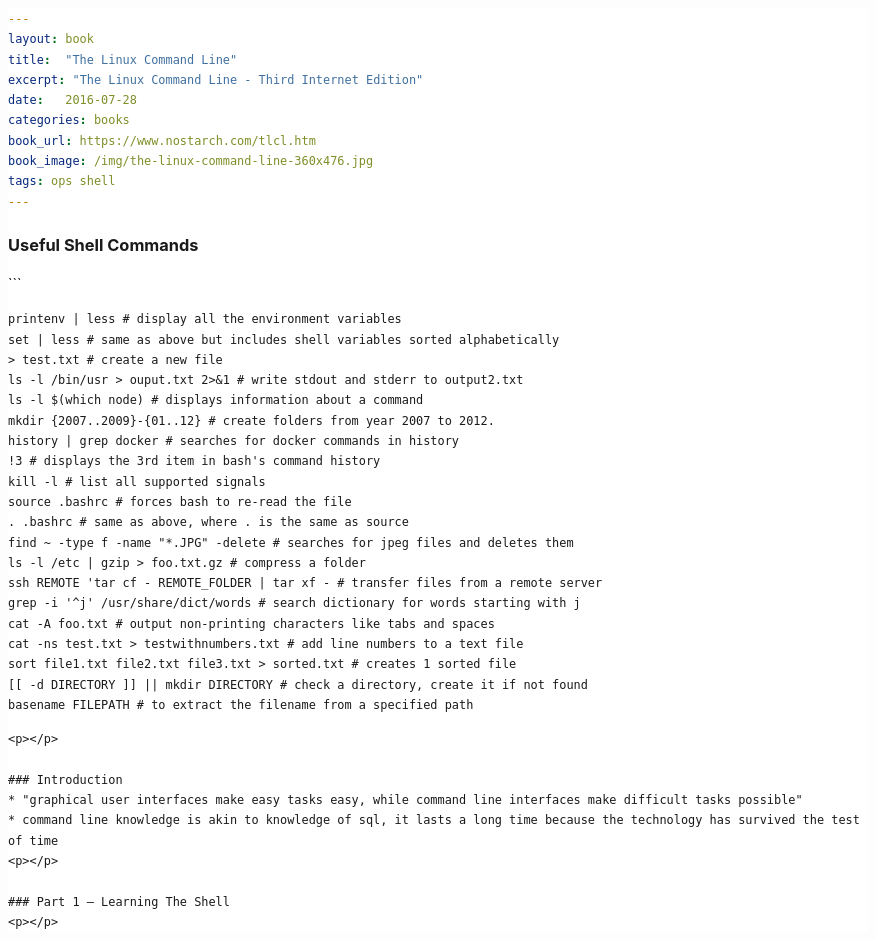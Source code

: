 ```yaml
---
layout: book
title:  "The Linux Command Line"
excerpt: "The Linux Command Line - Third Internet Edition"
date:   2016-07-28
categories: books
book_url: https://www.nostarch.com/tlcl.htm
book_image: /img/the-linux-command-line-360x476.jpg
tags: ops shell
---
```


### Useful Shell Commands
<p></p>
```

    printenv | less # display all the environment variables
    set | less # same as above but includes shell variables sorted alphabetically
    > test.txt # create a new file
    ls -l /bin/usr > ouput.txt 2>&1 # write stdout and stderr to output2.txt
    ls -l $(which node) # displays information about a command
    mkdir {2007..2009}-{01..12} # create folders from year 2007 to 2012. 
    history | grep docker # searches for docker commands in history
    !3 # displays the 3rd item in bash's command history
    kill -l # list all supported signals
    source .bashrc # forces bash to re-read the file
    . .bashrc # same as above, where . is the same as source
    find ~ -type f -name "*.JPG" -delete # searches for jpeg files and deletes them
    ls -l /etc | gzip > foo.txt.gz # compress a folder
    ssh REMOTE 'tar cf - REMOTE_FOLDER | tar xf - # transfer files from a remote server
    grep -i '^j' /usr/share/dict/words # search dictionary for words starting with j
    cat -A foo.txt # output non-printing characters like tabs and spaces
    cat -ns test.txt > testwithnumbers.txt # add line numbers to a text file
    sort file1.txt file2.txt file3.txt > sorted.txt # creates 1 sorted file
    [[ -d DIRECTORY ]] || mkdir DIRECTORY # check a directory, create it if not found 
    basename FILEPATH # to extract the filename from a specified path

```
<p></p>

### Introduction
* "graphical user interfaces make easy tasks easy, while command line interfaces make difficult tasks possible"
* command line knowledge is akin to knowledge of sql, it lasts a long time because the technology has survived the test of time
<p></p>

### Part 1 – Learning The Shell
<p></p>
